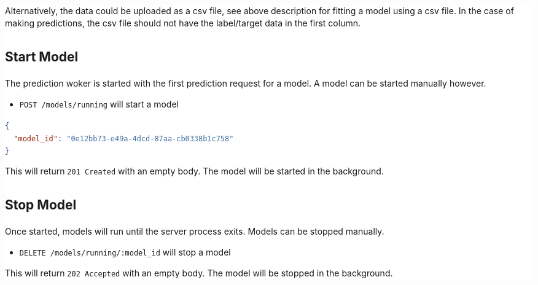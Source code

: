 Alternatively, the data could be uploaded as a csv file, see above description for fitting a model using a csv file. In the case of making predictions, the csv file should not have the label/target data in the first column.

Start Model
----------
The prediction woker is started with the first prediction request for a model. A model can be started manually however.

* `POST /models/running` will start a model

```json
{
  "model_id": "0e12bb73-e49a-4dcd-87aa-cb0338b1c758"
}
```

This will return `201 Created` with an empty body. The model will be started in the background.

Stop Model
----------
Once started, models will run until the server process exits. Models can be stopped manually.

* `DELETE /models/running/:model_id` will stop a model

This will return `202 Accepted` with an empty body. The model will be stopped in the background.
